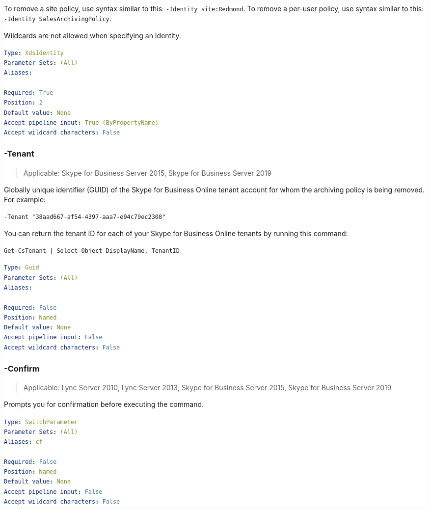 To remove a site policy, use syntax similar to this: `-Identity site:Redmond`.
To remove a per-user policy, use syntax similar to this: `-Identity SalesArchivingPolicy`.

Wildcards are not allowed when specifying an Identity.

```yaml
Type: XdsIdentity
Parameter Sets: (All)
Aliases:

Required: True
Position: 2
Default value: None
Accept pipeline input: True (ByPropertyName)
Accept wildcard characters: False
```

### -Tenant

> Applicable: Skype for Business Server 2015, Skype for Business Server 2019

Globally unique identifier (GUID) of the Skype for Business Online tenant account for whom the archiving policy is being removed.
For example:

`-Tenant "38aad667-af54-4397-aaa7-e94c79ec2308"`

You can return the tenant ID for each of your Skype for Business Online tenants by running this command:

`Get-CsTenant | Select-Object DisplayName, TenantID`

```yaml
Type: Guid
Parameter Sets: (All)
Aliases:

Required: False
Position: Named
Default value: None
Accept pipeline input: False
Accept wildcard characters: False
```

### -Confirm

> Applicable: Lync Server 2010, Lync Server 2013, Skype for Business Server 2015, Skype for Business Server 2019

Prompts you for confirmation before executing the command.

```yaml
Type: SwitchParameter
Parameter Sets: (All)
Aliases: cf

Required: False
Position: Named
Default value: None
Accept pipeline input: False
Accept wildcard characters: False
```
